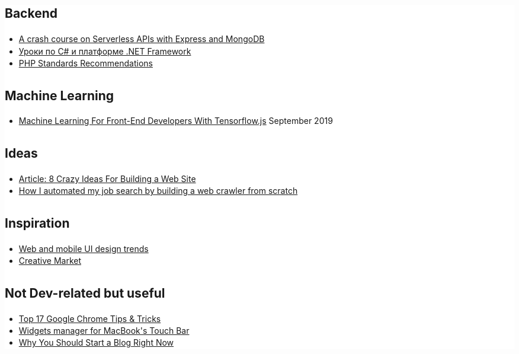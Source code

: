 ## Backend
- [A crash course on Serverless APIs with Express and MongoDB](https://hackernoon.com/a-crash-course-on-serverless-apis-with-express-and-mongodb-77774f7730fe)
- [Уроки по C# и платформе .NET Framework](https://professorweb.ru/)
- [PHP Standards Recommendations](https://www.php-fig.org/psr/)

## Machine Learning
- [Machine Learning For Front-End Developers With Tensorflow.js](https://www.smashingmagazine.com/2019/09/machine-learning-front-end-developers-tensorflowjs/) September 2019

## Ideas
- [Article: 8 Crazy Ideas For Building a Web Site](https://medium.com/@kevink/8-crazy-ideas-for-building-a-web-site-a25b3f69c517)
- [How I automated my job search by building a web crawler from scratch](https://www.freecodecamp.org/news/how-i-built-a-web-crawler-to-automate-my-job-search-f825fb5af718/)

## Inspiration
- [Web and mobile UI design trends](https://screenlane.com/)
- [Creative Market](https://creativemarket.com/)

## Not Dev-related but useful
- [Top 17 Google Chrome Tips & Tricks](https://www.youtube.com/watch?v=7DHjtQgOnSs)
- [Widgets manager for MacBook's Touch Bar](https://pock.dev/)
- [Why You Should Start a Blog Right Now](https://guzey.com/personal/why-have-a-blog/)